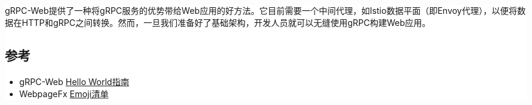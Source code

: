 gRPC-Web提供了一种将gRPC服务的优势带给Web应用的好方法。它目前需要一个中间代理，如Istio数据平面（即Envoy代理），以便将数据在HTTP和gRPC之间转换。然而，一旦我们准备好了基础架构，开发人员就可以无缝使用gRPC构建Web应用。

## 参考

- gRPC-Web [Hello World指南](https://github.com/grpc/grpc-web/tree/master/net/grpc/gateway/examples/helloworld)
- WebpageFx [Emoji清单](https://www.webpagefx.com/tools/emoji-cheat-sheet/)

